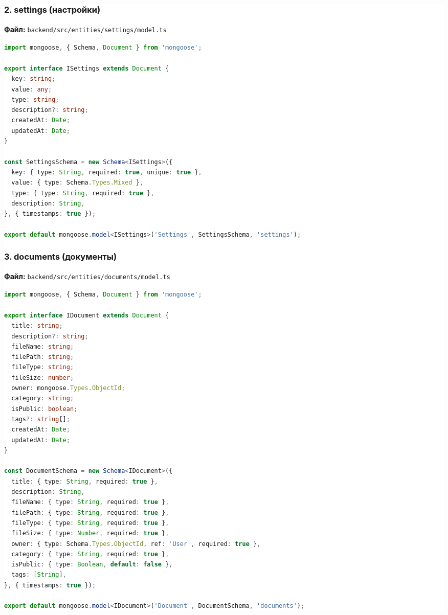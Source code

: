 ### 2. settings (настройки)

**Файл:** `backend/src/entities/settings/model.ts`
```typescript
import mongoose, { Schema, Document } from 'mongoose';

export interface ISettings extends Document {
  key: string;
  value: any;
  type: string;
  description?: string;
  createdAt: Date;
  updatedAt: Date;
}

const SettingsSchema = new Schema<ISettings>({
  key: { type: String, required: true, unique: true },
  value: { type: Schema.Types.Mixed },
  type: { type: String, required: true },
  description: String,
}, { timestamps: true });

export default mongoose.model<ISettings>('Settings', SettingsSchema, 'settings');
```

### 3. documents (документы)

**Файл:** `backend/src/entities/documents/model.ts`
```typescript
import mongoose, { Schema, Document } from 'mongoose';

export interface IDocument extends Document {
  title: string;
  description?: string;
  fileName: string;
  filePath: string;
  fileType: string;
  fileSize: number;
  owner: mongoose.Types.ObjectId;
  category: string;
  isPublic: boolean;
  tags?: string[];
  createdAt: Date;
  updatedAt: Date;
}

const DocumentSchema = new Schema<IDocument>({
  title: { type: String, required: true },
  description: String,
  fileName: { type: String, required: true },
  filePath: { type: String, required: true },
  fileType: { type: String, required: true },
  fileSize: { type: Number, required: true },
  owner: { type: Schema.Types.ObjectId, ref: 'User', required: true },
  category: { type: String, required: true },
  isPublic: { type: Boolean, default: false },
  tags: [String],
}, { timestamps: true });

export default mongoose.model<IDocument>('Document', DocumentSchema, 'documents');
```
